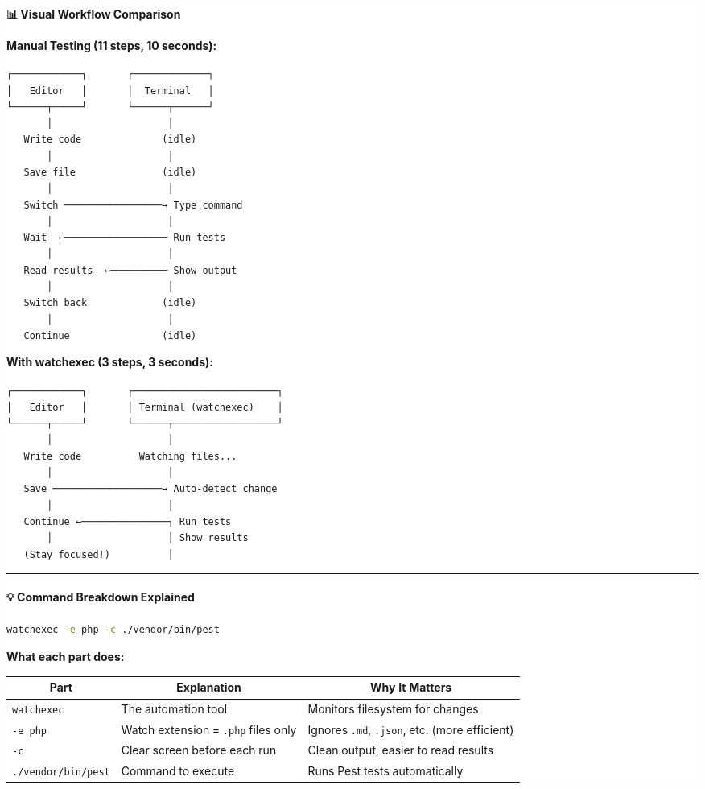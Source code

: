 
#### 📊 Visual Workflow Comparison

**Manual Testing (11 steps, 10 seconds):**

```
┌────────────┐       ┌─────────────┐
│   Editor   │       │  Terminal   │
└──────┬─────┘       └──────┬──────┘
       │                    │
   Write code              (idle)
       │                    │
   Save file               (idle)
       │                    │
   Switch ─────────────────→ Type command
       │                    │
   Wait  ←────────────────── Run tests
       │                    │
   Read results  ←────────── Show output
       │                    │
   Switch back             (idle)
       │                    │
   Continue                (idle)
```

**With watchexec (3 steps, 3 seconds):**

```
┌────────────┐       ┌─────────────────────────┐
│   Editor   │       │ Terminal (watchexec)    │
└──────┬─────┘       └──────┬──────────────────┘
       │                    │
   Write code          Watching files...
       │                    │
   Save ───────────────────→ Auto-detect change
       │                    │
   Continue ←───────────────┐ Run tests
       │                    │ Show results
   (Stay focused!)          │
```

---

#### 💡 Command Breakdown Explained

```bash
watchexec -e php -c ./vendor/bin/pest
```

**What each part does:**

| Part | Explanation | Why It Matters |
|------|-------------|----------------|
| `watchexec` | The automation tool | Monitors filesystem for changes |
| `-e php` | Watch extension = `.php` files only | Ignores `.md`, `.json`, etc. (more efficient) |
| `-c` | Clear screen before each run | Clean output, easier to read results |
| `./vendor/bin/pest` | Command to execute | Runs Pest tests automatically |
